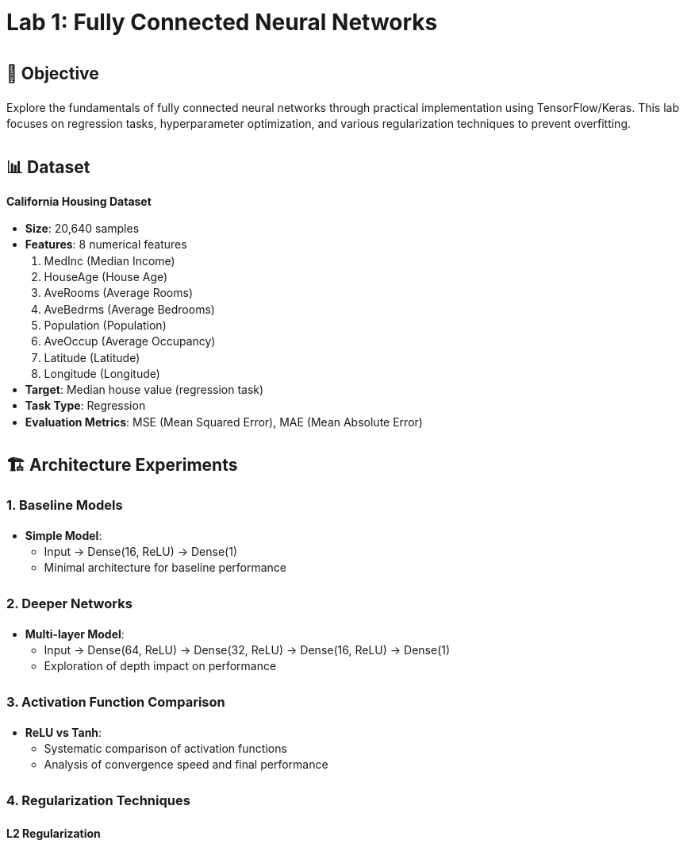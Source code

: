 # Lab 1: Fully Connected Neural Networks

## 🎯 Objective

Explore the fundamentals of fully connected neural networks through practical implementation using TensorFlow/Keras. This lab focuses on regression tasks, hyperparameter optimization, and various regularization techniques to prevent overfitting.

## 📊 Dataset

**California Housing Dataset**

- **Size**: 20,640 samples
- **Features**: 8 numerical features
  1. MedInc (Median Income)
  2. HouseAge (House Age)
  3. AveRooms (Average Rooms)
  4. AveBedrms (Average Bedrooms)
  5. Population (Population)
  6. AveOccup (Average Occupancy)
  7. Latitude (Latitude)
  8. Longitude (Longitude)
- **Target**: Median house value (regression task)
- **Task Type**: Regression
- **Evaluation Metrics**: MSE (Mean Squared Error), MAE (Mean Absolute Error)

## 🏗️ Architecture Experiments

### 1. Baseline Models

- **Simple Model**:
  - Input → Dense(16, ReLU) → Dense(1)
  - Minimal architecture for baseline performance

### 2. Deeper Networks

- **Multi-layer Model**:
  - Input → Dense(64, ReLU) → Dense(32, ReLU) → Dense(16, ReLU) → Dense(1)
  - Exploration of depth impact on performance

### 3. Activation Function Comparison

- **ReLU vs Tanh**:
  - Systematic comparison of activation functions
  - Analysis of convergence speed and final performance

### 4. Regularization Techniques

#### L2 Regularization
